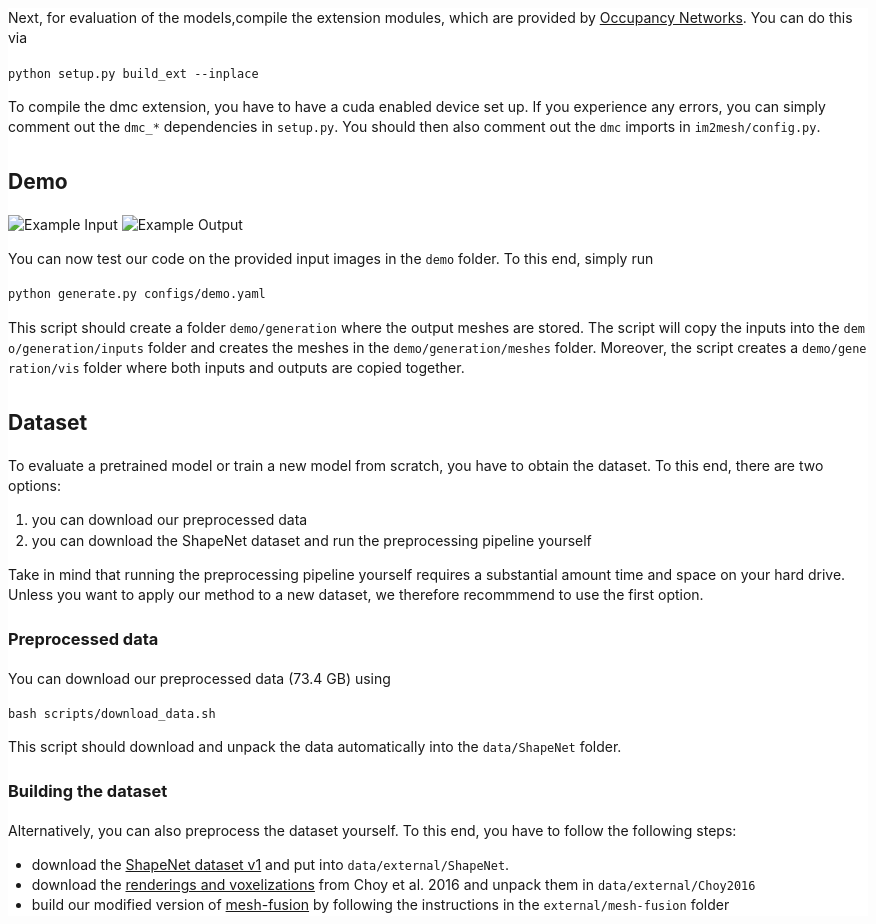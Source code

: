 Next, for evaluation of the models,compile the extension modules, which are provided by [Occupancy Networks](https://github.com/autonomousvision/occupancy_networks).
You can do this via
```
python setup.py build_ext --inplace
```

To compile the dmc extension, you have to have a cuda enabled device set up.
If you experience any errors, you can simply comment out the `dmc_*` dependencies in `setup.py`.
You should then also comment out the `dmc` imports in `im2mesh/config.py`.

## Demo
![Example Input](img/example_input.png)
![Example Output](img/example_output.gif)

You can now test our code on the provided input images in the `demo` folder.
To this end, simply run
```
python generate.py configs/demo.yaml
```
This script should create a folder `demo/generation` where the output meshes are stored.
The script will copy the inputs into the `demo/generation/inputs` folder and creates the meshes in the `demo/generation/meshes` folder.
Moreover, the script creates a `demo/generation/vis` folder where both inputs and outputs are copied together.

## Dataset

To evaluate a pretrained model or train a new model from scratch, you have to obtain the dataset.
To this end, there are two options:

1. you can download our preprocessed data
2. you can download the ShapeNet dataset and run the preprocessing pipeline yourself

Take in mind that running the preprocessing pipeline yourself requires a substantial amount time and space on your hard drive.
Unless you want to apply our method to a new dataset, we therefore recommmend to use the first option.

### Preprocessed data
You can download our preprocessed data (73.4 GB) using

```
bash scripts/download_data.sh
```

This script should download and unpack the data automatically into the `data/ShapeNet` folder.

### Building the dataset
Alternatively, you can also preprocess the dataset yourself.
To this end, you have to follow the following steps:
* download the [ShapeNet dataset v1](https://www.shapenet.org/) and put into `data/external/ShapeNet`. 
* download the [renderings and voxelizations](http://3d-r2n2.stanford.edu/) from Choy et al. 2016 and unpack them in `data/external/Choy2016` 
* build our modified version of [mesh-fusion](https://github.com/davidstutz/mesh-fusion) by following the instructions in the `external/mesh-fusion` folder
